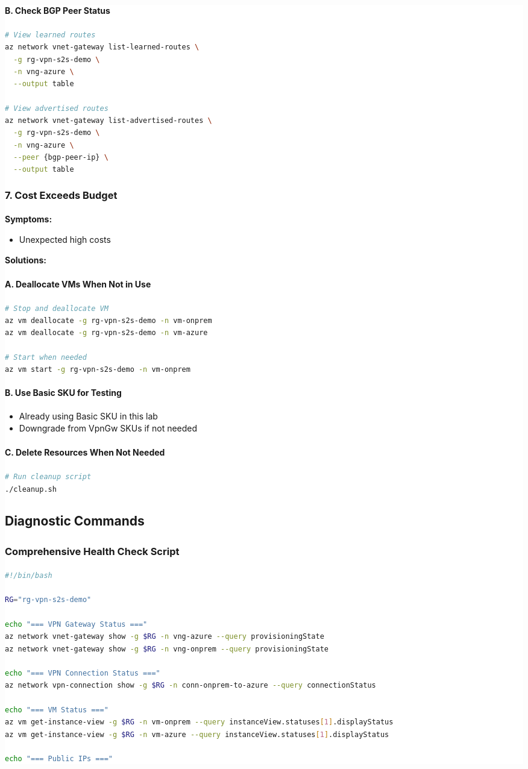 #### B. Check BGP Peer Status
```bash
# View learned routes
az network vnet-gateway list-learned-routes \
  -g rg-vpn-s2s-demo \
  -n vng-azure \
  --output table

# View advertised routes
az network vnet-gateway list-advertised-routes \
  -g rg-vpn-s2s-demo \
  -n vng-azure \
  --peer {bgp-peer-ip} \
  --output table
```

### 7. Cost Exceeds Budget

**Symptoms:**
- Unexpected high costs

**Solutions:**

#### A. Deallocate VMs When Not in Use
```bash
# Stop and deallocate VM
az vm deallocate -g rg-vpn-s2s-demo -n vm-onprem
az vm deallocate -g rg-vpn-s2s-demo -n vm-azure

# Start when needed
az vm start -g rg-vpn-s2s-demo -n vm-onprem
```

#### B. Use Basic SKU for Testing
- Already using Basic SKU in this lab
- Downgrade from VpnGw SKUs if not needed

#### C. Delete Resources When Not Needed
```bash
# Run cleanup script
./cleanup.sh
```

## Diagnostic Commands

### Comprehensive Health Check Script

```bash
#!/bin/bash

RG="rg-vpn-s2s-demo"

echo "=== VPN Gateway Status ==="
az network vnet-gateway show -g $RG -n vng-azure --query provisioningState
az network vnet-gateway show -g $RG -n vng-onprem --query provisioningState

echo "=== VPN Connection Status ==="
az network vpn-connection show -g $RG -n conn-onprem-to-azure --query connectionStatus

echo "=== VM Status ==="
az vm get-instance-view -g $RG -n vm-onprem --query instanceView.statuses[1].displayStatus
az vm get-instance-view -g $RG -n vm-azure --query instanceView.statuses[1].displayStatus

echo "=== Public IPs ==="
```